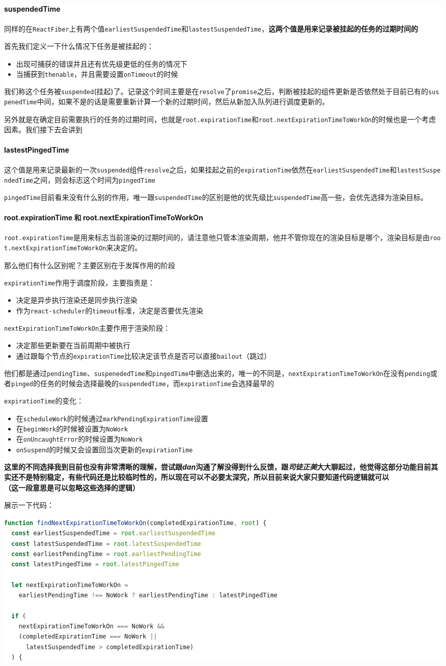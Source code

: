#### suspendedTime <a id="suspendedtime"></a>

同样的在`ReactFiber`上有两个值`earliestSuspendedTime`和`lastestSuspendedTime`，**这两个值是用来记录被挂起的任务的过期时间的**

首先我们定义一下什么情况下任务是被挂起的：

* 出现可捕获的错误并且还有优先级更低的任务的情况下
* 当捕获到`thenable`，并且需要设置`onTimeout`的时候

我们称这个任务被`suspended`\(挂起\)了。记录这个时间主要是在`resolve`了`promise`之后，判断被挂起的组件更新是否依然处于目前已有的`suspenedTime`中间，如果不是的话是需要重新计算一个新的过期时间，然后从新加入队列进行调度更新的。

另外就是在确定目前需要执行的任务的过期时间，也就是`root.expirationTime`和`root.nextExpirationTimeToWorkOn`的时候也是一个考虑因素。我们接下去会讲到

#### lastestPingedTime <a id="lastestpingedtime"></a>

这个值是用来记录最新的一次`suspended`组件`resolve`之后，如果挂起之前的`expirationTime`依然在`earliestSuspendedTime`和`lastestSuspendedTime`之间，则会标志这个时间为`pingedTime`

`pingedTime`目前看来没有什么别的作用，唯一跟`suspendedTime`的区别是他的优先级比`suspendedTime`高一些，会优先选择为渲染目标。

#### root.expirationTime 和 root.nextExpirationTimeToWorkOn <a id="rootexpirationtime-&#x548C;-rootnextexpirationtimetoworkon"></a>

`root.expirationTime`是用来标志当前渲染的过期时间的，请注意他只管本渲染周期，他并不管你现在的渲染目标是哪个，渲染目标是由`root.nextExpirationTimeToWorkOn`来决定的。

那么他们有什么区别呢？主要区别在于发挥作用的阶段

`expirationTime`作用于调度阶段，主要指责是：

* 决定是异步执行渲染还是同步执行渲染
* 作为`react-scheduler`的`timeout`标准，决定是否要优先渲染

`nextExpirationTimeToWorkOn`主要作用于渲染阶段：

* 决定那些更新要在当前周期中被执行
* 通过跟每个节点的`expirationTime`比较决定该节点是否可以直接`bailout`（跳过）

他们都是通过`pendingTime`、`suspenededTime`和`pingedTime`中删选出来的，唯一的不同是，`nextExpirationTimeToWorkOn`在没有`pending`或者`pinged`的任务的时候会选择最晚的`suspendedTime`，而`expirationTime`会选择最早的

`expirationTime`的变化：

* 在`scheduleWork`的时候通过`markPendingExpirationTime`设置
* 在`beginWork`的时候被设置为`NoWork`
* 在`onUncaughtError`的时候设置为`NoWork`
* `onSuspend`的时候又会设置回当次更新的`expirationTime`

**这里的不同选择我到目前也没有非常清晰的理解，尝试跟**_**dan**_**沟通了解没得到什么反馈，跟**_**司徒正美**_**大大聊起过，他觉得这部分功能目前其实还不是特别稳定，有些代码还是比较临时性的，所以现在可以不必要太深究，所以目前来说大家只要知道代码逻辑就可以  
（这一段意思是可以忽略这些选择的逻辑）**

展示一下代码：

```javascript
function findNextExpirationTimeToWorkOn(completedExpirationTime, root) {
  const earliestSuspendedTime = root.earliestSuspendedTime
  const latestSuspendedTime = root.latestSuspendedTime
  const earliestPendingTime = root.earliestPendingTime
  const latestPingedTime = root.latestPingedTime

  let nextExpirationTimeToWorkOn =
    earliestPendingTime !== NoWork ? earliestPendingTime : latestPingedTime

  if (
    nextExpirationTimeToWorkOn === NoWork &&
    (completedExpirationTime === NoWork ||
      latestSuspendedTime > completedExpirationTime)
  ) {
```